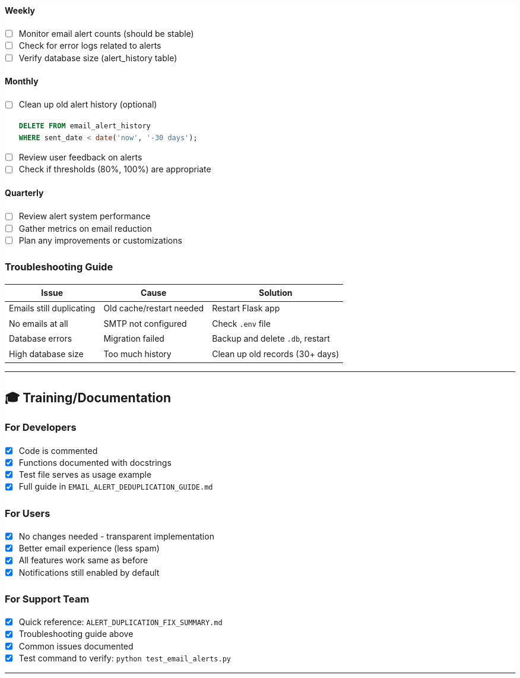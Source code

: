 #### Weekly
- [ ] Monitor email alert counts (should be stable)
- [ ] Check for error logs related to alerts
- [ ] Verify database size (alert_history table)

#### Monthly
- [ ] Clean up old alert history (optional)
  ```sql
  DELETE FROM email_alert_history 
  WHERE sent_date < date('now', '-30 days');
  ```
- [ ] Review user feedback on alerts
- [ ] Check if thresholds (80%, 100%) are appropriate

#### Quarterly
- [ ] Review alert system performance
- [ ] Gather metrics on email reduction
- [ ] Plan any improvements or customizations

### Troubleshooting Guide

| Issue | Cause | Solution |
|-------|-------|----------|
| Emails still duplicating | Old cache/restart needed | Restart Flask app |
| No emails at all | SMTP not configured | Check `.env` file |
| Database errors | Migration failed | Backup and delete `.db`, restart |
| High database size | Too much history | Clean up old records (30+ days) |

---

## 🎓 Training/Documentation

### For Developers
- [x] Code is commented
- [x] Functions documented with docstrings
- [x] Test file serves as usage example
- [x] Full guide in `EMAIL_ALERT_DEDUPLICATION_GUIDE.md`

### For Users
- [x] No changes needed - transparent implementation
- [x] Better email experience (less spam)
- [x] All features work same as before
- [x] Notifications still enabled by default

### For Support Team
- [x] Quick reference: `ALERT_DUPLICATION_FIX_SUMMARY.md`
- [x] Troubleshooting guide above
- [x] Common issues documented
- [x] Test command to verify: `python test_email_alerts.py`

---